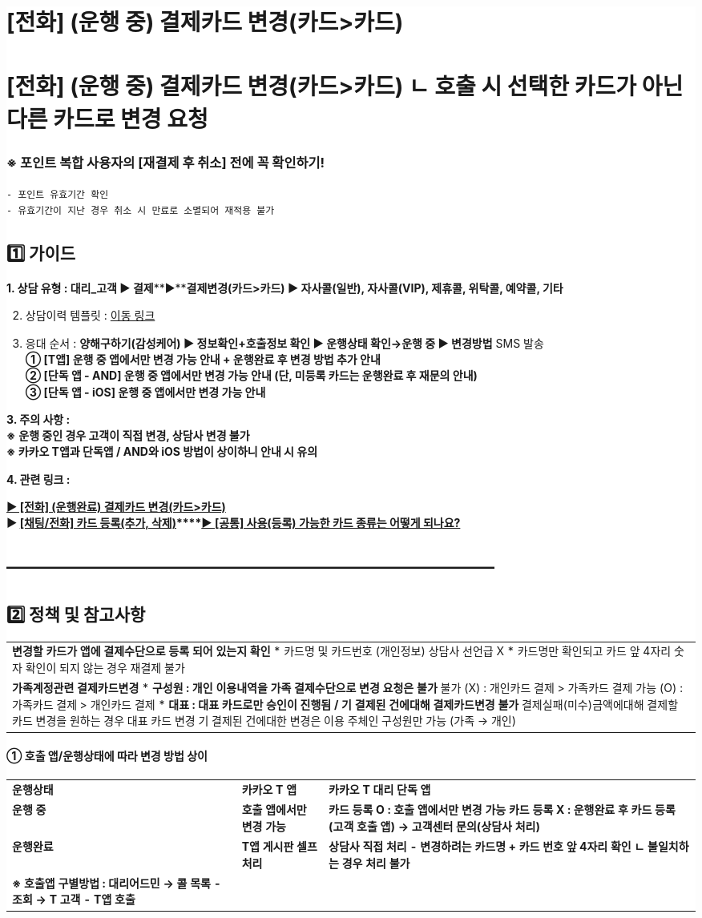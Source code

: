 # [전화] (운행 중) 결제카드 변경(카드>카드)

**[전화] (운행 중) 결제카드 변경(카드>카드) ㄴ 호출 시 선택한 카드가 아닌 다른 카드로 변경 요청**
=============================================================

### **※ 포인트 복합 사용자의 [재결제 후 취소] 전에 꼭 확인하기!**

```
- 포인트 유효기간 확인  
- 유효기간이 지난 경우 취소 시 만료로 소멸되어 재적용 불가
```

**1️⃣ 가이드**
-----------

**1. 상담 유형 : 대리\_고객 ▶ 결제****▶****결제변경(카드>카드) ▶ 자사콜(일반), 자사콜(VIP), 제휴콜, 위탁콜, 예약콜, 기타**

2. 상담이력 템플릿 : [이동 링크](https://kakaomobilitysupport.zendesk.com/hc/ko/articles/31416238419609)

3. 응대 순서 : **양해구하기(감성케어) ▶ 정보확인+호출정보 확인 ▶ 운행상태 확인→운행 중 ▶ 변경방법** SMS 발송   
****① [T앱] 운행 중 앱에서만 변경 가능 안내 + 운행완료 후 변경 방법 추가 안내   
② [단독 앱 - AND] 운행 중 앱에서만 변경 가능 안내 (단, 미등록 카드는 운행완료 후 재문의 안내)  
③ [단독 앱 - iOS] 운행 중 앱에서만 변경 가능 안내****

**3. 주의 사항 :   
※** ****운행 중인 경우 고객이 직접 변경, 상담사 변경 불가  
※ 카카오 T앱과 단독앱 / AND와 iOS 방법이 상이하니 안내 시 유의****

****4. 관련 링크 :****

**[▶ [전화] (운행완료) 결제카드 변경(카드>카드)](https://kakaomobilitysupport.zendesk.com/hc/ko/articles/32896663103513)  
▶ [[채팅/전화] 카드 등록(추가, 삭제)](https://kakaomobilitysupport.zendesk.com/hc/ko/articles/31416486610201)****[▶ [공통] 사용(등록) 가능한 카드 종류는 어떻게 되나요?](https://kakaomobilitysupport.zendesk.com/hc/ko/articles/34194442208409)**

**―****―****―****―****―****―****―****―****―****―****―****―****―****―****―****―****―****―****―****―****―****―****―****―****―****―****―****―****―**
-------------------------------------------------------------------------------------------------------------------------------------------------

**2️⃣ 정책 및 참고사항**
-----------------

|  |
| --- |
| **변경할 카드가 앱에 결제수단으로 등록 되어 있는지 확인**   * 카드명 및 카드번호 (개인정보) 상담사 선언급 X * 카드명만 확인되고 카드 앞 4자리 숫자 확인이 되지 않는 경우 재결제 불가 |
| **가족계정관련 결제카드변경**   * **구성원 : 개인 이용내역을 가족 결제수단으로 변경 요청은 불가** 불가 (X) : 개인카드 결제 > 가족카드 결제 가능 (O) : 가족카드 결제 > 개인카드 결제 * **대표 : 대표 카드로만 승인이 진행됨 / 기 결제된 건에대해 결제카드변경 불가** 결제실패(미수)금액에대해 결제할 카드 변경을 원하는 경우 대표 카드 변경 기 결제된 건에대한 변경은 이용 주체인 구성원만 가능 (가족 → 개인) |

#### 

#### **①** **호출 앱/운행상태에 따라 변경 방법 상이**

|  |  |  |
| --- | --- | --- |
| **운행상태** | **카카오 T 앱** | **카카오 T 대리 단독 앱** |
| **운행 중** | ****호출 앱에서만 변경 가능**** | **카드 등록 O : 호출 앱에서만 변경 가능 카드 등록 X : 운행완료 후 카드 등록(고객 호출 앱) → 고객센터 문의(상담사 처리)** |
| **운행완료** | ****T앱 게시판 셀프 처리**** | ****상담사 직접 처리 - 변경하려는 카드명 +**** ****카드 번호 앞 4자리 확인 ㄴ 불일치하는 경우 처리 불가**** |
| ****※ 호출앱 구별방법 : 대리어드민 → 콜 목록 - 조회 → T 고객 - T앱 호출**** | | |
